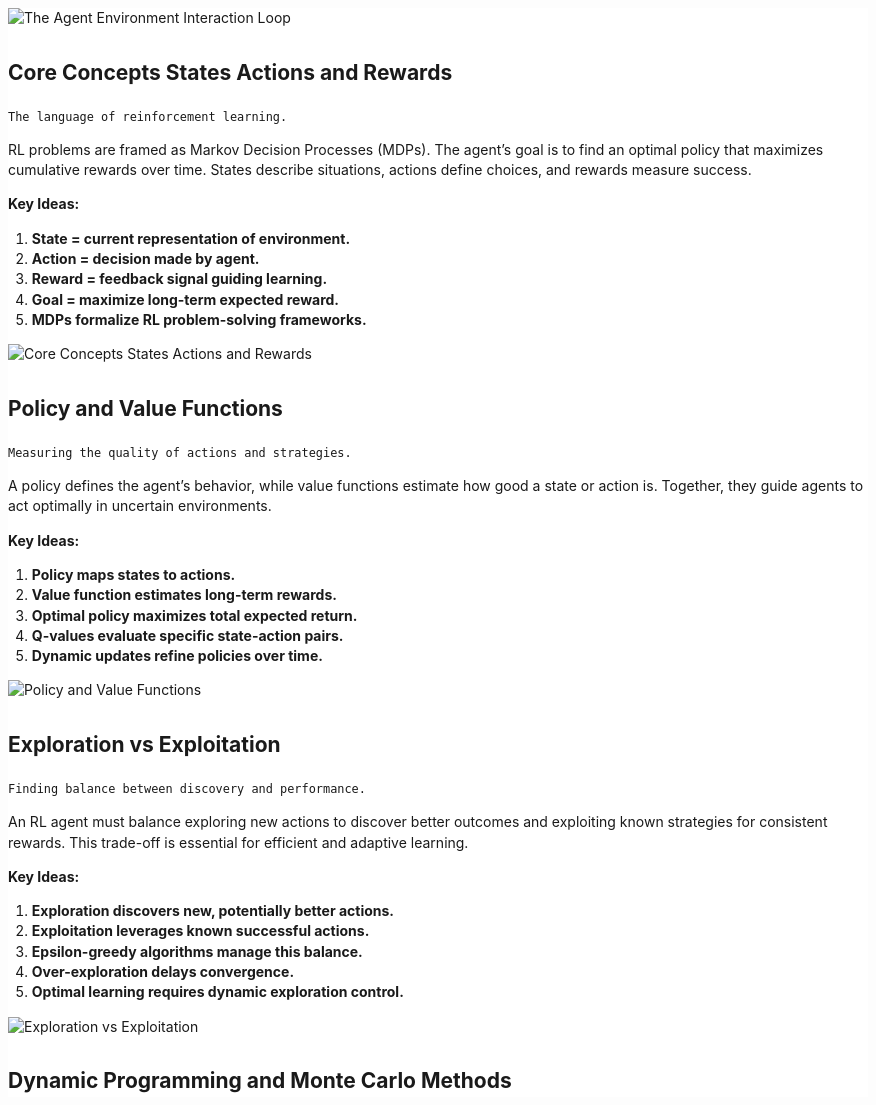 ![The Agent Environment Interaction Loop](https://com25.s3.eu-west-2.amazonaws.com/640/the-agent-environment-interaction-loop.jpg)

## Core Concepts States Actions and Rewards

	The language of reinforcement learning.

RL problems are framed as Markov Decision Processes (MDPs). The agent’s goal is to find an optimal policy that maximizes cumulative rewards over time. States describe situations, actions define choices, and rewards measure success.

**Key Ideas:**
1. **State = current representation of environment.**
2. **Action = decision made by agent.**
3. **Reward = feedback signal guiding learning.**
4. **Goal = maximize long-term expected reward.**
5. **MDPs formalize RL problem-solving frameworks.**

![Core Concepts States Actions and Rewards](https://com25.s3.eu-west-2.amazonaws.com/640/core-concepts-states-actions-and-rewards.jpg)

## Policy and Value Functions

	Measuring the quality of actions and strategies.

A policy defines the agent’s behavior, while value functions estimate how good a state or action is. Together, they guide agents to act optimally in uncertain environments.

**Key Ideas:**
1. **Policy maps states to actions.**
2. **Value function estimates long-term rewards.**
3. **Optimal policy maximizes total expected return.**
4. **Q-values evaluate specific state-action pairs.**
5. **Dynamic updates refine policies over time.**

![Policy and Value Functions](https://com25.s3.eu-west-2.amazonaws.com/640/policy-and-value-functions.jpg)

## Exploration vs Exploitation

	Finding balance between discovery and performance.

An RL agent must balance exploring new actions to discover better outcomes and exploiting known strategies for consistent rewards. This trade-off is essential for efficient and adaptive learning.

**Key Ideas:**
1. **Exploration discovers new, potentially better actions.**
2. **Exploitation leverages known successful actions.**
3. **Epsilon-greedy algorithms manage this balance.**
4. **Over-exploration delays convergence.**
5. **Optimal learning requires dynamic exploration control.**

![Exploration vs Exploitation](https://com25.s3.eu-west-2.amazonaws.com/640/exploration-vs-exploitation.jpg)

## Dynamic Programming and Monte Carlo Methods
